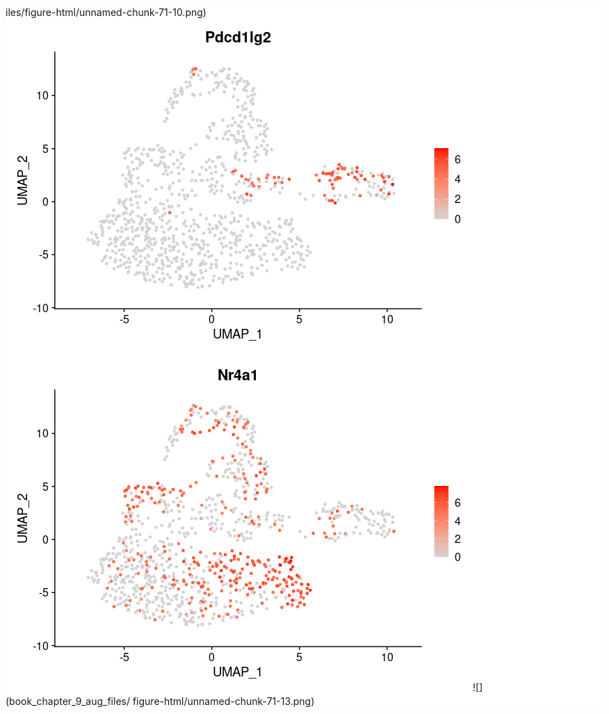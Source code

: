 iles/figure-html/unnamed-chunk-71-10.png)![](book_chapter_9_aug_files/figure-html/unnamed-chunk-71-11.png)![](book_chapter_9_aug_files/figure-html/unnamed-chunk-71-12.png)![](book_chapter_9_aug_files/
figure-html/unnamed-chunk-71-13.png)
